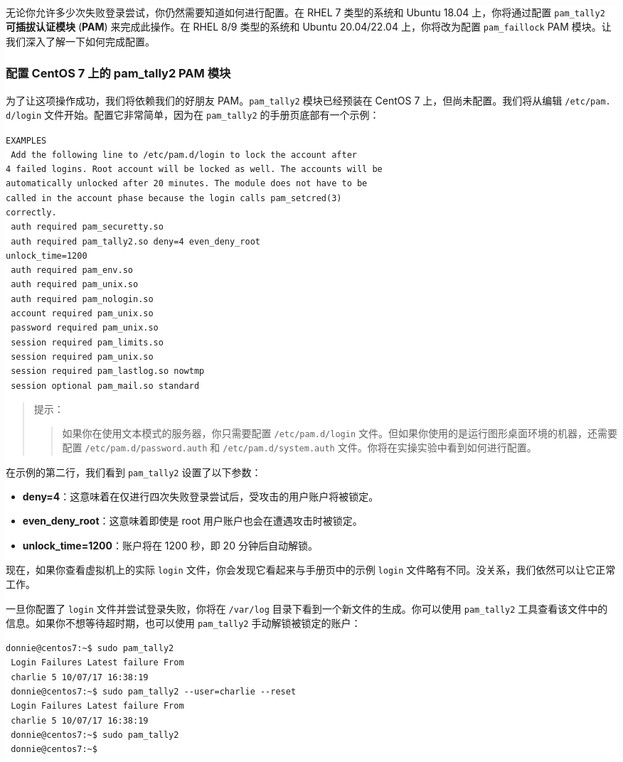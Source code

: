 无论你允许多少次失败登录尝试，你仍然需要知道如何进行配置。在 RHEL 7 类型的系统和 Ubuntu 18.04 上，你将通过配置 `pam_tally2` **可插拔认证模块** (**PAM**) 来完成此操作。在 RHEL 8/9 类型的系统和 Ubuntu 20.04/22.04 上，你将改为配置 `pam_faillock` PAM 模块。让我们深入了解一下如何完成配置。

### 配置 CentOS 7 上的 pam_tally2 PAM 模块

为了让这项操作成功，我们将依赖我们的好朋友 PAM。`pam_tally2` 模块已经预装在 CentOS 7 上，但尚未配置。我们将从编辑 `/etc/pam.d/login` 文件开始。配置它非常简单，因为在 `pam_tally2` 的手册页底部有一个示例：

```
EXAMPLES
 Add the following line to /etc/pam.d/login to lock the account after
4 failed logins. Root account will be locked as well. The accounts will be
automatically unlocked after 20 minutes. The module does not have to be
called in the account phase because the login calls pam_setcred(3)
correctly.
 auth required pam_securetty.so
 auth required pam_tally2.so deny=4 even_deny_root
unlock_time=1200
 auth required pam_env.so
 auth required pam_unix.so
 auth required pam_nologin.so
 account required pam_unix.so
 password required pam_unix.so
 session required pam_limits.so
 session required pam_unix.so
 session required pam_lastlog.so nowtmp
 session optional pam_mail.so standard
```

> 提示：
> 
> > 如果你在使用文本模式的服务器，你只需要配置 `/etc/pam.d/login` 文件。但如果你使用的是运行图形桌面环境的机器，还需要配置 `/etc/pam.d/password.auth` 和 `/etc/pam.d/system.auth` 文件。你将在实操实验中看到如何进行配置。

在示例的第二行，我们看到 `pam_tally2` 设置了以下参数：

+   **deny=4**：这意味着在仅进行四次失败登录尝试后，受攻击的用户账户将被锁定。

+   **even_deny_root**：这意味着即使是 root 用户账户也会在遭遇攻击时被锁定。

+   **unlock_time=1200**：账户将在 1200 秒，即 20 分钟后自动解锁。

现在，如果你查看虚拟机上的实际 `login` 文件，你会发现它看起来与手册页中的示例 `login` 文件略有不同。没关系，我们依然可以让它正常工作。

一旦你配置了 `login` 文件并尝试登录失败，你将在 `/var/log` 目录下看到一个新文件的生成。你可以使用 `pam_tally2` 工具查看该文件中的信息。如果你不想等待超时期，也可以使用 `pam_tally2` 手动解锁被锁定的账户：

```
donnie@centos7:~$ sudo pam_tally2
 Login Failures Latest failure From
 charlie 5 10/07/17 16:38:19
 donnie@centos7:~$ sudo pam_tally2 --user=charlie --reset
 Login Failures Latest failure From
 charlie 5 10/07/17 16:38:19
 donnie@centos7:~$ sudo pam_tally2
 donnie@centos7:~$
```
